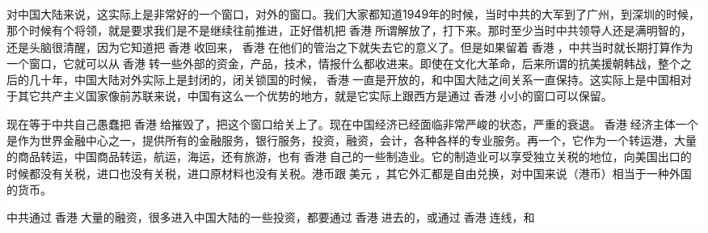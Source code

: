  <p>
  对中国大陆来说，这实际上是非常好的一个窗口，对外的窗口。我们大家都知道1949年的时候，当时中共的大军到了广州，到深圳的时候，那个时候有个将领，就是要求我们是不是继续往前推进，正好借机把
  <ok href="/term/1043">
   香港
  </ok>
  所谓解放了，打下来。那时至少当时中共领导人还是满明智的，还是头脑很清醒，因为它知道把
  <ok href="/term/1043">
   香港
  </ok>
  收回来，
  <ok href="/term/1043">
   香港
  </ok>
  在他们的管治之下就失去它的意义了。但是如果留着
  <ok href="/term/1043">
   香港
  </ok>
  ，中共当时就长期打算作为一个窗口，它就可以从
  <ok href="/term/1043">
   香港
  </ok>
  转一些外部的资金，产品，技术，情报什么都收进来。即使在文化大革命，后来所谓的抗美援朝韩战，整个之后的几十年，中国大陆对外实际上是封闭的，闭关锁国的时候，
  <ok href="/term/1043">
   香港
  </ok>
  一直是开放的，和中国大陆之间关系一直保持。这实际上是中国相对于其它共产主义国家像前苏联来说，中国有这么一个优势的地方，就是它实际上跟西方是通过
  <ok href="/term/1043">
   香港
  </ok>
  小小的窗口可以保留。
 </p>
 <p>
  现在等于中共自己愚蠢把
  <ok href="/term/1043">
   香港
  </ok>
  给摧毁了，把这个窗口给关上了。现在中国经济已经面临非常严峻的状态，严重的衰退。
  <ok href="/term/1043">
   香港
  </ok>
  经济主体一个是作为世界金融中心之一，提供所有的金融服务，银行服务，投资，融资，会计，各种各样的专业服务。再一个，它作为一个转运港，大量的商品转运，中国商品转运，航运，海运，还有旅游，也有
  <ok href="/term/1043">
   香港
  </ok>
  自己的一些制造业。它的制造业可以享受独立关税的地位，向美国出口的时候都没有关税，进口也没有关税，进口原材料也没有关税。港币跟
  <ok href="/term/1923">
   美元
  </ok>
  ，其它外汇都是自由兑换，对中国来说（港币）相当于一种外国的货币。
 </p>
 <p>
  中共通过
  <ok href="/term/1043">
   香港
  </ok>
  大量的融资，很多进入中国大陆的一些投资，都要通过
  <ok href="/term/1043">
   香港
  </ok>
  进去的，或通过
  <ok href="/term/1043">
   香港
  </ok>
  连线，和